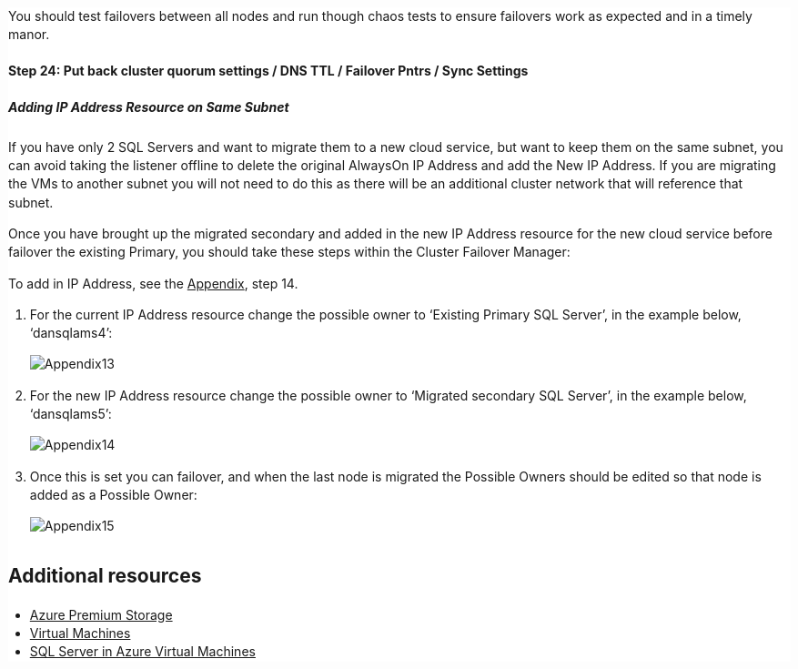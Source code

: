 You should test failovers between all nodes and run though chaos tests to ensure failovers work as expected and in a timely manor.

#### Step 24: Put back cluster quorum settings / DNS TTL / Failover Pntrs / Sync Settings
##### Adding IP Address Resource on Same Subnet

If you have only 2 SQL Servers and want to migrate them to a new cloud service, but want to keep them on the same subnet, you can avoid taking the listener offline to delete the original AlwaysOn IP Address and add the New IP Address. If you are migrating the VMs to another subnet you will not need to do this as there will be an additional cluster network that will reference that subnet.

Once you have brought up the migrated secondary and added in the new IP Address resource for the new cloud service before failover the existing Primary, you should take these steps within the Cluster Failover Manager:

To add in IP Address, see the [Appendix](#appendix-migrating-a-multisite-alwayson-cluster-to-premium-storage), step 14.

1. For the current IP Address resource change the possible owner to ‘Existing Primary SQL Server’, in the example below, ‘dansqlams4’:

	![Appendix13][23]

1. For the new IP Address resource  change the possible owner to ‘Migrated secondary SQL Server’, in the example below, ‘dansqlams5’:

	![Appendix14][24]

1. Once this is set you can failover, and when the last node is migrated the Possible Owners should be edited so that node is added as a Possible Owner:

	![Appendix15][25]

## Additional resources
- [Azure Premium Storage](../storage-premium-storage-preview-portal.md)
- [Virtual Machines](https://azure.microsoft.com/services/virtual-machines/)
- [SQL Server in Azure Virtual Machines](virtual-machines-sql-server-infrastructure-services.md)


[1]: ./media/virtual-machines-sql-server-use-premium-storage/1_VNET_Portal.png
[2]: ./media/virtual-machines-sql-server-use-premium-storage/2_Diskname_Lun.png
[3]: ./media/virtual-machines-sql-server-use-premium-storage/3_Virtual_Disk_Properties.png
[4]: ./media/virtual-machines-sql-server-use-premium-storage/4_Virtual_Disk_Properties_Details.png
[5]: ./media/virtual-machines-sql-server-use-premium-storage/5_Get_Storage_Pool.png
[6]: ./media/virtual-machines-sql-server-use-premium-storage/6_Deployments_Always_On.png
[7]: ./media/virtual-machines-sql-server-use-premium-storage/7_Add_More_Secondaries.png
[8]: ./media/virtual-machines-sql-server-use-premium-storage/8_Use_Existing_Secondary_Single_Site.png
[9]: ./media/virtual-machines-sql-server-use-premium-storage/9_Use_Existing_Secondary_Multi_Site.png
[10]: ./media/virtual-machines-sql-server-use-premium-storage/9_Use_Existing_Secondary_Multi_Site_b.png
[11]: ./media/virtual-machines-windows-classic-sql-server-premium-storage/10_Appendix_01.png
[12]: ./media/virtual-machines-windows-classic-sql-server-premium-storage/10_Appendix_02.png
[13]: ./media/virtual-machines-windows-classic-sql-server-premium-storage/10_Appendix_03.png
[14]: ./media/virtual-machines-windows-classic-sql-server-premium-storage/10_Appendix_04.png
[15]: ./media/virtual-machines-windows-classic-sql-server-premium-storage/10_Appendix_05.png
[16]: ./media/virtual-machines-windows-classic-sql-server-premium-storage/10_Appendix_06.png
[17]: ./media/virtual-machines-sql-server-use-premium-storage/10_Appendix_07.png
[18]: ./media/virtual-machines-sql-server-use-premium-storage/10_Appendix_08.png
[19]: ./media/virtual-machines-sql-server-use-premium-storage/10_Appendix_09.png
[20]: ./media/virtual-machines-sql-server-use-premium-storage/10_Appendix_10.png
[21]: ./media/virtual-machines-sql-server-use-premium-storage/10_Appendix_11.png
[22]: ./media/virtual-machines-sql-server-use-premium-storage/10_Appendix_12.png
[23]: ./media/virtual-machines-sql-server-use-premium-storage/10_Appendix_13.png
[24]: ./media/virtual-machines-sql-server-use-premium-storage/10_Appendix_14.png
[25]: ./media/virtual-machines-sql-server-use-premium-storage/10_Appendix_15.png
